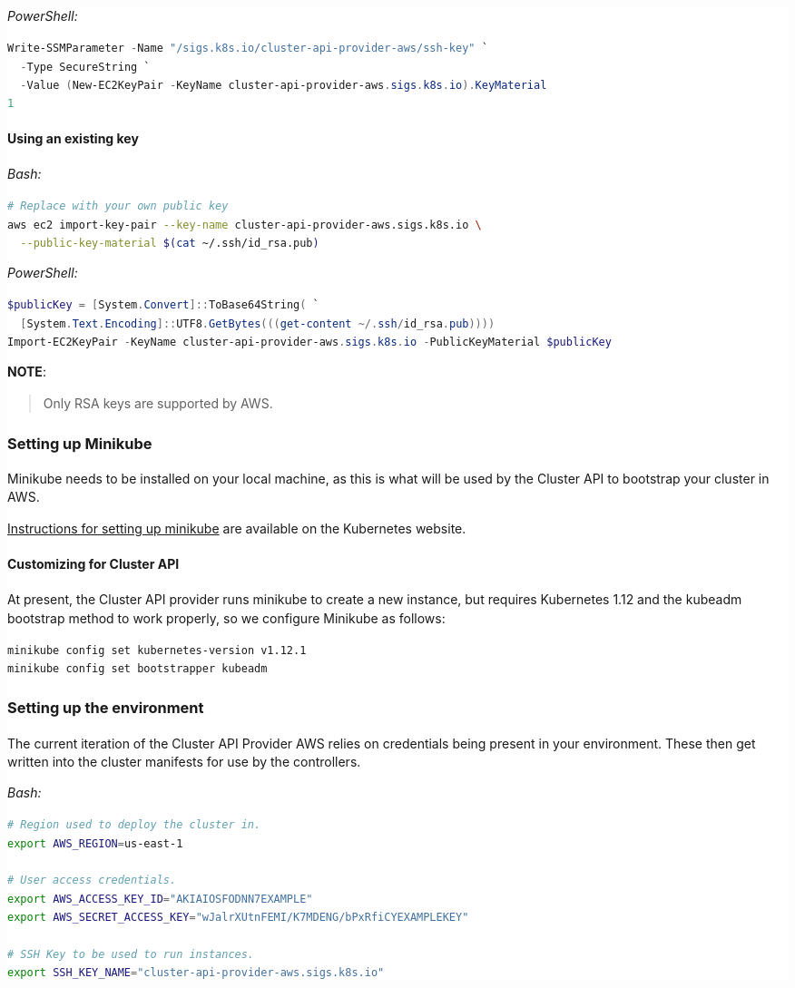 *PowerShell:*

```powershell
Write-SSMParameter -Name "/sigs.k8s.io/cluster-api-provider-aws/ssh-key" `
  -Type SecureString `
  -Value (New-EC2KeyPair -KeyName cluster-api-provider-aws.sigs.k8s.io).KeyMaterial
1
```

#### Using an existing key

*Bash:*

```bash
# Replace with your own public key
aws ec2 import-key-pair --key-name cluster-api-provider-aws.sigs.k8s.io \
  --public-key-material $(cat ~/.ssh/id_rsa.pub)
```

*PowerShell:*

```powershell
$publicKey = [System.Convert]::ToBase64String( `
  [System.Text.Encoding]::UTF8.GetBytes(((get-content ~/.ssh/id_rsa.pub))))
Import-EC2KeyPair -KeyName cluster-api-provider-aws.sigs.k8s.io -PublicKeyMaterial $publicKey
```

**NOTE**:
> Only RSA keys are supported by AWS.

### Setting up Minikube

Minikube needs to be installed on your local machine, as this is what will be used by the Cluster API to bootstrap your cluster in AWS.

[Instructions for setting up minikube][minikube] are available on the Kubernetes website.

#### Customizing for Cluster API

At present, the Cluster API provider runs minikube to create a new instance,
but requires Kubernetes 1.12 and the kubeadm bootstrap method to work properly,
so we configure Minikube as follows:

```bash
minikube config set kubernetes-version v1.12.1
minikube config set bootstrapper kubeadm
```

### Setting up the environment

The current iteration of the Cluster API Provider AWS relies on credentials being present in your environment.
These then get written into the cluster manifests for use by the controllers.

*Bash:*

```bash
# Region used to deploy the cluster in.
export AWS_REGION=us-east-1

# User access credentials.
export AWS_ACCESS_KEY_ID="AKIAIOSFODNN7EXAMPLE"
export AWS_SECRET_ACCESS_KEY="wJalrXUtnFEMI/K7MDENG/bPxRfiCYEXAMPLEKEY"

# SSH Key to be used to run instances.
export SSH_KEY_NAME="cluster-api-provider-aws.sigs.k8s.io"
```


[brew]: https://brew.sh/
[jq]: https://stedolan.github.io/jq/download/
[minikube]: https://kubernetes.io/docs/tasks/tools/install-minikube/
[kubectl]: https://kubernetes.io/docs/tasks/tools/install-kubectl/
[aws_powershell]: (https://docs.aws.amazon.com/powershell/index.html#lang/en_us)
[aws-vault]: https://github.com/99designs/aws-vault
[kustomize]: https://github.com/kubernetes-sigs/kustomize